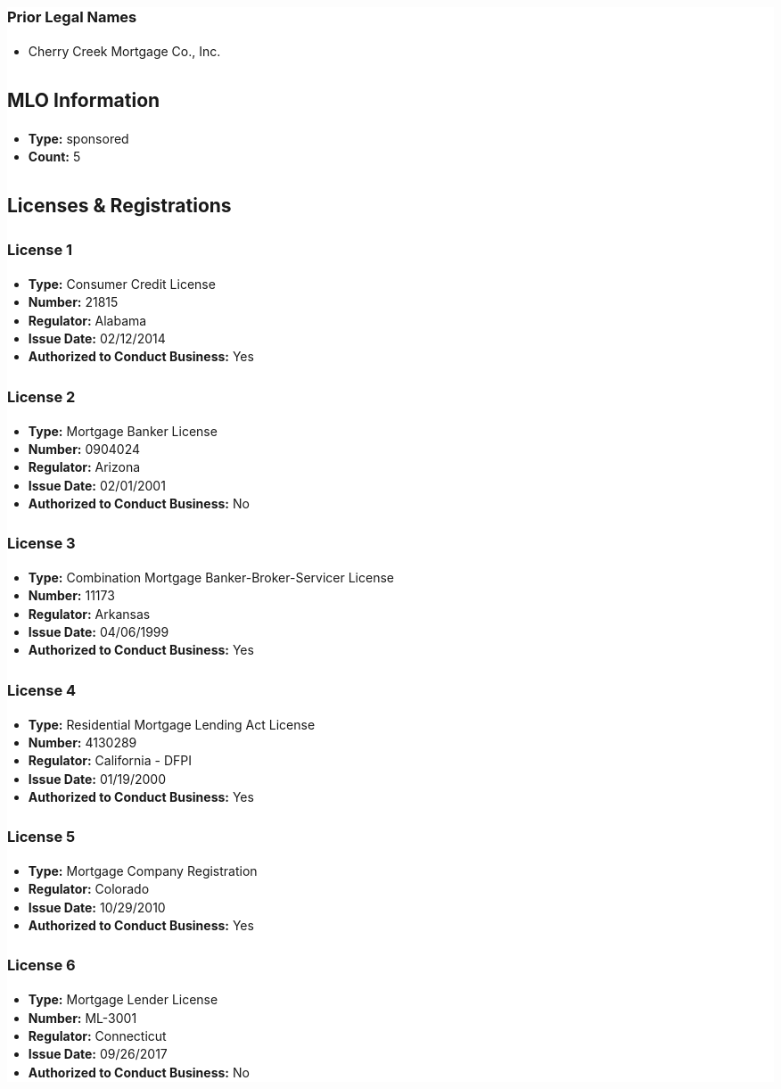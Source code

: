 ### Prior Legal Names
- Cherry Creek Mortgage Co., Inc.

## MLO Information
- **Type:** sponsored
- **Count:** 5

## Licenses & Registrations

### License 1
- **Type:** Consumer Credit License
- **Number:** 21815
- **Regulator:** Alabama
- **Issue Date:** 02/12/2014
- **Authorized to Conduct Business:** Yes

### License 2
- **Type:** Mortgage Banker License
- **Number:** 0904024
- **Regulator:** Arizona
- **Issue Date:** 02/01/2001
- **Authorized to Conduct Business:** No

### License 3
- **Type:** Combination Mortgage Banker-Broker-Servicer License
- **Number:** 11173
- **Regulator:** Arkansas
- **Issue Date:** 04/06/1999
- **Authorized to Conduct Business:** Yes

### License 4
- **Type:** Residential Mortgage Lending Act License
- **Number:** 4130289
- **Regulator:** California - DFPI
- **Issue Date:** 01/19/2000
- **Authorized to Conduct Business:** Yes

### License 5
- **Type:** Mortgage Company Registration
- **Regulator:** Colorado
- **Issue Date:** 10/29/2010
- **Authorized to Conduct Business:** Yes

### License 6
- **Type:** Mortgage Lender License
- **Number:** ML-3001
- **Regulator:** Connecticut
- **Issue Date:** 09/26/2017
- **Authorized to Conduct Business:** No
